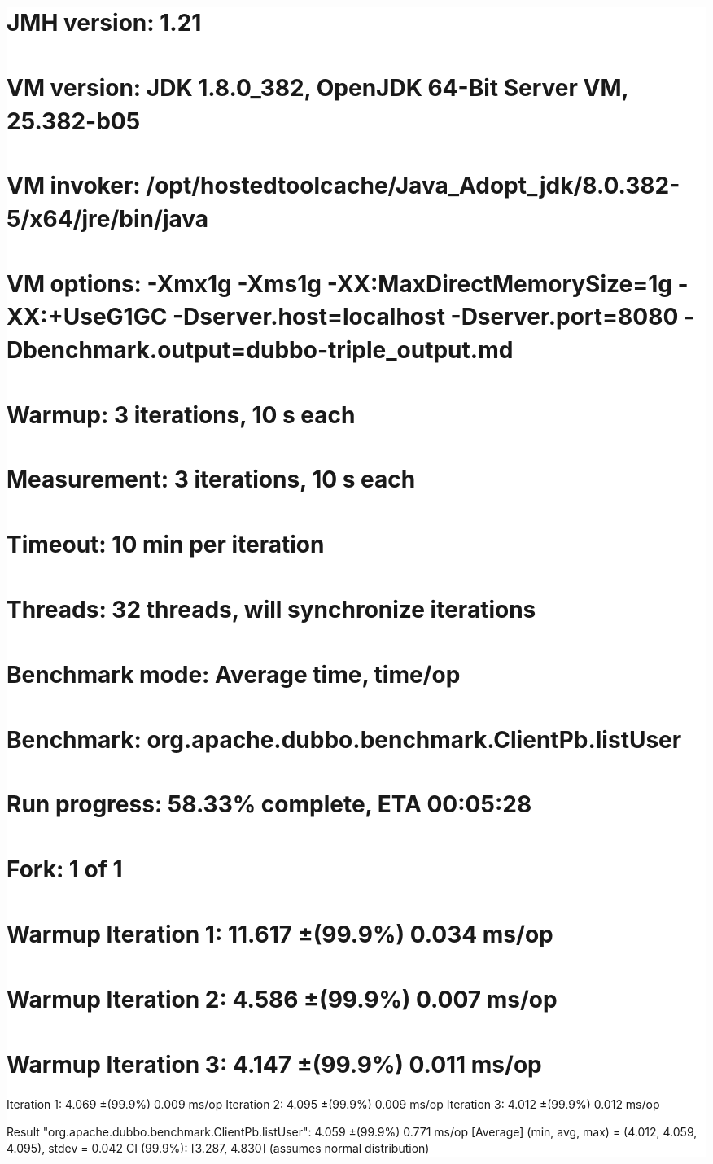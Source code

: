 
# JMH version: 1.21
# VM version: JDK 1.8.0_382, OpenJDK 64-Bit Server VM, 25.382-b05
# VM invoker: /opt/hostedtoolcache/Java_Adopt_jdk/8.0.382-5/x64/jre/bin/java
# VM options: -Xmx1g -Xms1g -XX:MaxDirectMemorySize=1g -XX:+UseG1GC -Dserver.host=localhost -Dserver.port=8080 -Dbenchmark.output=dubbo-triple_output.md
# Warmup: 3 iterations, 10 s each
# Measurement: 3 iterations, 10 s each
# Timeout: 10 min per iteration
# Threads: 32 threads, will synchronize iterations
# Benchmark mode: Average time, time/op
# Benchmark: org.apache.dubbo.benchmark.ClientPb.listUser

# Run progress: 58.33% complete, ETA 00:05:28
# Fork: 1 of 1
# Warmup Iteration   1: 11.617 ±(99.9%) 0.034 ms/op
# Warmup Iteration   2: 4.586 ±(99.9%) 0.007 ms/op
# Warmup Iteration   3: 4.147 ±(99.9%) 0.011 ms/op
Iteration   1: 4.069 ±(99.9%) 0.009 ms/op
Iteration   2: 4.095 ±(99.9%) 0.009 ms/op
Iteration   3: 4.012 ±(99.9%) 0.012 ms/op


Result "org.apache.dubbo.benchmark.ClientPb.listUser":
  4.059 ±(99.9%) 0.771 ms/op [Average]
  (min, avg, max) = (4.012, 4.059, 4.095), stdev = 0.042
  CI (99.9%): [3.287, 4.830] (assumes normal distribution)
